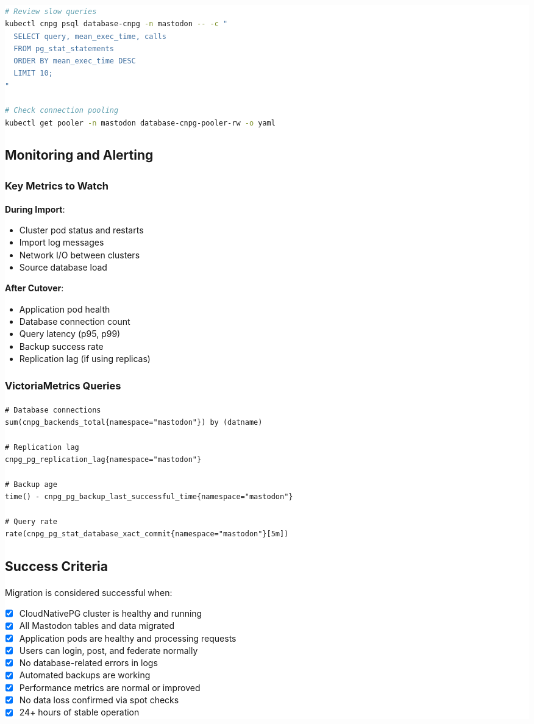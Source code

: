 ```bash
# Review slow queries
kubectl cnpg psql database-cnpg -n mastodon -- -c "
  SELECT query, mean_exec_time, calls
  FROM pg_stat_statements
  ORDER BY mean_exec_time DESC
  LIMIT 10;
"

# Check connection pooling
kubectl get pooler -n mastodon database-cnpg-pooler-rw -o yaml
```

## Monitoring and Alerting

### Key Metrics to Watch

**During Import**:
- Cluster pod status and restarts
- Import log messages
- Network I/O between clusters
- Source database load

**After Cutover**:
- Application pod health
- Database connection count
- Query latency (p95, p99)
- Backup success rate
- Replication lag (if using replicas)

### VictoriaMetrics Queries

```promql
# Database connections
sum(cnpg_backends_total{namespace="mastodon"}) by (datname)

# Replication lag
cnpg_pg_replication_lag{namespace="mastodon"}

# Backup age
time() - cnpg_pg_backup_last_successful_time{namespace="mastodon"}

# Query rate
rate(cnpg_pg_stat_database_xact_commit{namespace="mastodon"}[5m])
```

## Success Criteria

Migration is considered successful when:

- [x] CloudNativePG cluster is healthy and running
- [x] All Mastodon tables and data migrated
- [x] Application pods are healthy and processing requests
- [x] Users can login, post, and federate normally
- [x] No database-related errors in logs
- [x] Automated backups are working
- [x] Performance metrics are normal or improved
- [x] No data loss confirmed via spot checks
- [x] 24+ hours of stable operation

